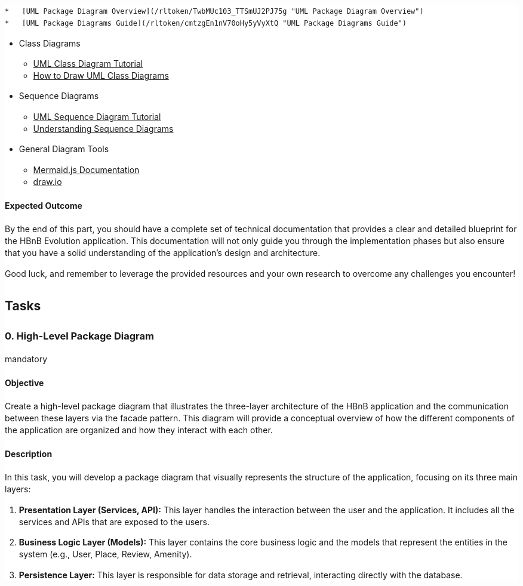     *   [UML Package Diagram Overview](/rltoken/TwbMUc103_TTSmUJ2PJ75g "UML Package Diagram Overview")
    *   [UML Package Diagrams Guide](/rltoken/cmtzgEn1nV70oHy5yVyXtQ "UML Package Diagrams Guide")
*   Class Diagrams

    *   [UML Class Diagram Tutorial](/rltoken/QeY8b_kDd8LvXn0UrUQf1w "UML Class Diagram Tutorial")
    *   [How to Draw UML Class Diagrams](/rltoken/V9C_7aQidACV2TZv6W3aoQ "How to Draw UML Class Diagrams")
*   Sequence Diagrams

    *   [UML Sequence Diagram Tutorial](/rltoken/JLXWY9rghHDqvehB0bmw8g "UML Sequence Diagram Tutorial")
    *   [Understanding Sequence Diagrams](/rltoken/fGZTiA0jmClwNuP9RIYDcA "Understanding Sequence Diagrams")
*   General Diagram Tools

    *   [Mermaid.js Documentation](/rltoken/ntmP_DqeGZ6nnCIc1hjCvA "Mermaid.js Documentation")
    *   [draw.io](/rltoken/6ZbmaR6TyvcasnjkewTGQQ "draw.io")

#### Expected Outcome

By the end of this part, you should have a complete set of technical documentation that provides a clear and detailed blueprint for the HBnB Evolution application. This documentation will not only guide you through the implementation phases but also ensure that you have a solid understanding of the application’s design and architecture.

Good luck, and remember to leverage the provided resources and your own research to overcome any challenges you encounter!

Tasks
-----

### 0\. High-Level Package Diagram

mandatory

#### Objective

Create a high-level package diagram that illustrates the three-layer architecture of the HBnB application and the communication between these layers via the facade pattern. This diagram will provide a conceptual overview of how the different components of the application are organized and how they interact with each other.

#### Description

In this task, you will develop a package diagram that visually represents the structure of the application, focusing on its three main layers:

1.  **Presentation Layer (Services, API):** This layer handles the interaction between the user and the application. It includes all the services and APIs that are exposed to the users.

2.  **Business Logic Layer (Models):** This layer contains the core business logic and the models that represent the entities in the system (e.g., User, Place, Review, Amenity).

3.  **Persistence Layer:** This layer is responsible for data storage and retrieval, interacting directly with the database.

